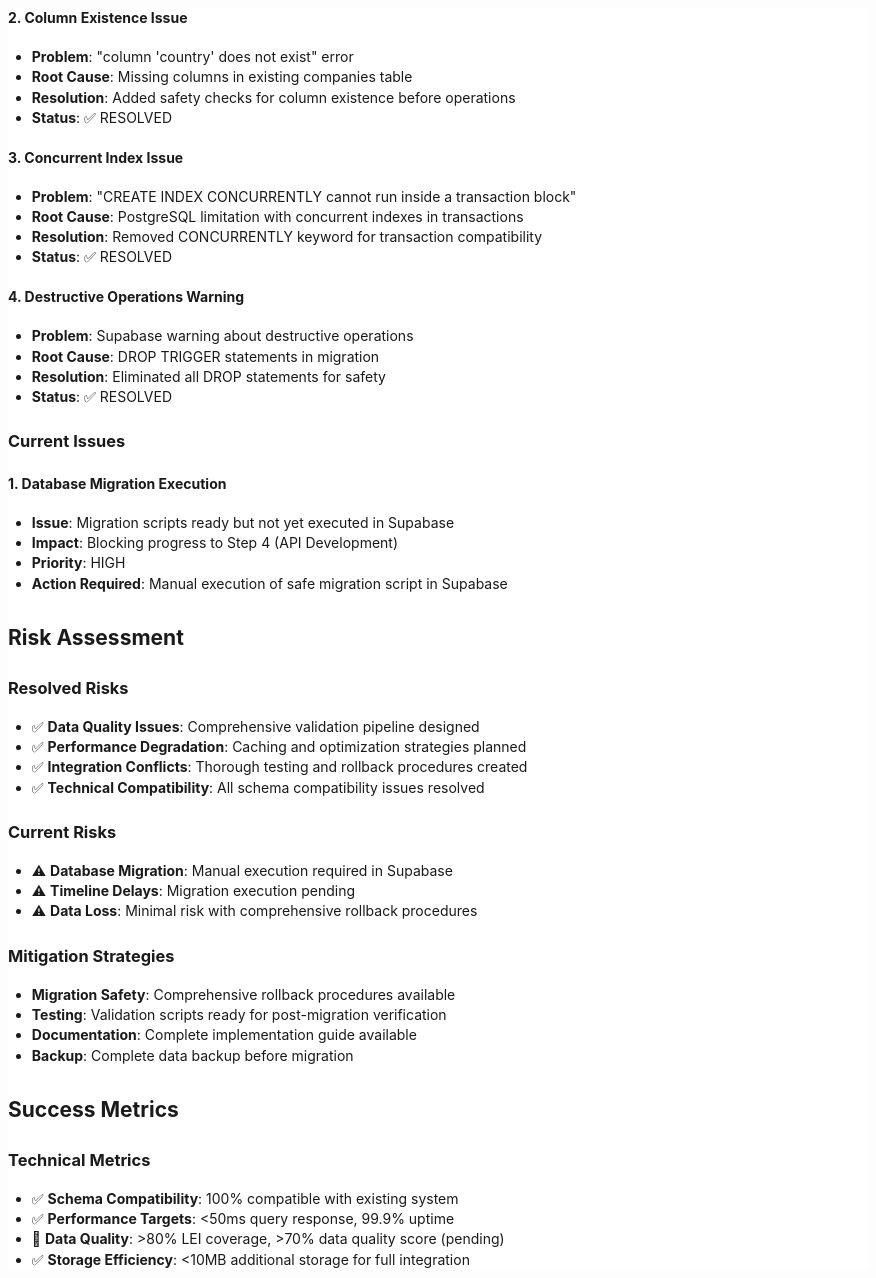 #### **2. Column Existence Issue**
- **Problem**: "column 'country' does not exist" error
- **Root Cause**: Missing columns in existing companies table
- **Resolution**: Added safety checks for column existence before operations
- **Status**: ✅ RESOLVED

#### **3. Concurrent Index Issue**
- **Problem**: "CREATE INDEX CONCURRENTLY cannot run inside a transaction block"
- **Root Cause**: PostgreSQL limitation with concurrent indexes in transactions
- **Resolution**: Removed CONCURRENTLY keyword for transaction compatibility
- **Status**: ✅ RESOLVED

#### **4. Destructive Operations Warning**
- **Problem**: Supabase warning about destructive operations
- **Root Cause**: DROP TRIGGER statements in migration
- **Resolution**: Eliminated all DROP statements for safety
- **Status**: ✅ RESOLVED

### **Current Issues**

#### **1. Database Migration Execution**
- **Issue**: Migration scripts ready but not yet executed in Supabase
- **Impact**: Blocking progress to Step 4 (API Development)
- **Priority**: HIGH
- **Action Required**: Manual execution of safe migration script in Supabase

## Risk Assessment

### **Resolved Risks**
- ✅ **Data Quality Issues**: Comprehensive validation pipeline designed
- ✅ **Performance Degradation**: Caching and optimization strategies planned
- ✅ **Integration Conflicts**: Thorough testing and rollback procedures created
- ✅ **Technical Compatibility**: All schema compatibility issues resolved

### **Current Risks**
- ⚠️ **Database Migration**: Manual execution required in Supabase
- ⚠️ **Timeline Delays**: Migration execution pending
- ⚠️ **Data Loss**: Minimal risk with comprehensive rollback procedures

### **Mitigation Strategies**
- **Migration Safety**: Comprehensive rollback procedures available
- **Testing**: Validation scripts ready for post-migration verification
- **Documentation**: Complete implementation guide available
- **Backup**: Complete data backup before migration

## Success Metrics

### **Technical Metrics**
- ✅ **Schema Compatibility**: 100% compatible with existing system
- ✅ **Performance Targets**: <50ms query response, 99.9% uptime
- 🔄 **Data Quality**: >80% LEI coverage, >70% data quality score (pending)
- ✅ **Storage Efficiency**: <10MB additional storage for full integration
